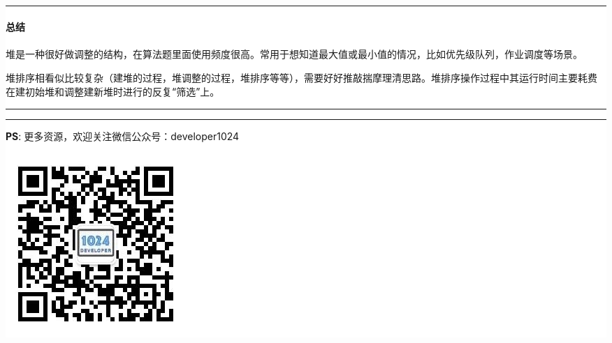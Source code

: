 ----------

#### 总结
堆是一种很好做调整的结构，在算法题里面使用频度很高。常用于想知道最大值或最小值的情况，比如优先级队列，作业调度等场景。

堆排序相看似比较复杂（建堆的过程，堆调整的过程，堆排序等等），需要好好推敲揣摩理清思路。堆排序操作过程中其运行时间主要耗费在建初始堆和调整建新堆时进行的反复“筛选”上。

---
---
**PS**: 更多资源，欢迎关注微信公众号：developer1024

![这里写图片描述](./image/wechat_qrcode.jpeg)
